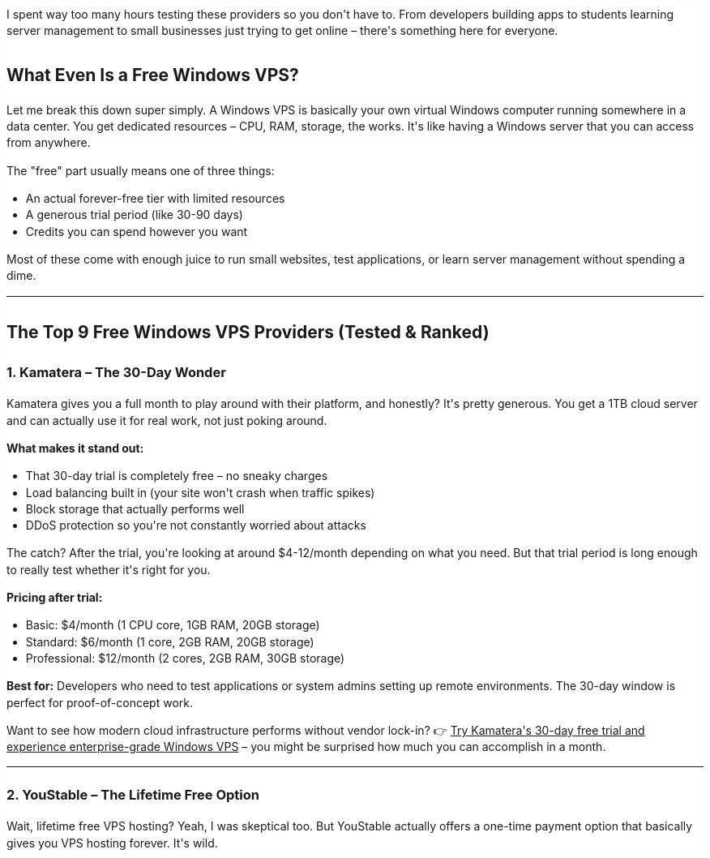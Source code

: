 I spent way too many hours testing these providers so you don't have to. From developers building apps to students learning server management to small businesses just trying to get online – there's something here for everyone.

## What Even Is a Free Windows VPS?

Let me break this down super simply. A Windows VPS is basically your own virtual Windows computer running somewhere in a data center. You get dedicated resources – CPU, RAM, storage, the works. It's like having a Windows server that you can access from anywhere.

The "free" part usually means one of three things:
- An actual forever-free tier with limited resources
- A generous trial period (like 30-90 days)
- Credits you can spend however you want

Most of these come with enough juice to run small websites, test applications, or learn server management without spending a dime.

---

## The Top 9 Free Windows VPS Providers (Tested & Ranked)

### 1. Kamatera – The 30-Day Wonder

Kamatera gives you a full month to play around with their platform, and honestly? It's pretty generous. You get a 1TB cloud server and can actually use it for real work, not just poking around.

**What makes it stand out:**
- That 30-day trial is completely free – no sneaky charges
- Load balancing built in (your site won't crash when traffic spikes)
- Block storage that actually performs well
- DDoS protection so you're not constantly worried about attacks

The catch? After the trial, you're looking at around $4-12/month depending on what you need. But that trial period is long enough to really test whether it's right for you.

**Pricing after trial:**
- Basic: $4/month (1 CPU core, 1GB RAM, 20GB storage)
- Standard: $6/month (1 core, 2GB RAM, 20GB storage)  
- Professional: $12/month (2 cores, 2GB RAM, 30GB storage)

**Best for:** Developers who need to test applications or system admins setting up remote environments. The 30-day window is perfect for proof-of-concept work.

Want to see how modern cloud infrastructure performs without vendor lock-in? 👉 [Try Kamatera's 30-day free trial and experience enterprise-grade Windows VPS](https://www.vultr.com/?ref=9738262-9J) – you might be surprised how much you can accomplish in a month.

---

### 2. YouStable – The Lifetime Free Option

Wait, lifetime free VPS hosting? Yeah, I was skeptical too. But YouStable actually offers a one-time payment option that basically gives you VPS hosting forever. It's wild.
